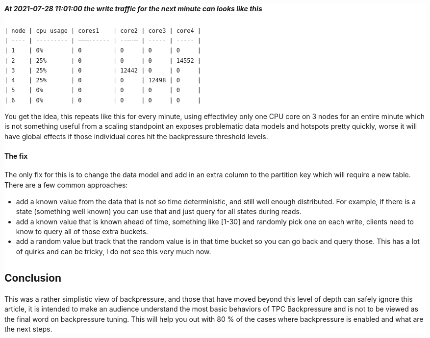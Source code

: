 ##### At 2021-07-28 11:01:00 the write traffic for the next minute can looks like this

```
| node | cpu usage | cores1    | core2 | core3 | core4 | 
| ---- | --------- | –––------ | --–-— | ----- | ----- | 
| 1    | 0%        | 0         | 0     | 0     | 0     |
| 2    | 25%       | 0         | 0     | 0     | 14552 |
| 3    | 25%       | 0         | 12442 | 0     | 0     |
| 4    | 25%       | 0         | 0     | 12498 | 0     |
| 5    | 0%        | 0         | 0     | 0     | 0     |
| 6    | 0%        | 0         | 0     | 0     | 0     |
```

You get the idea, this repeats like this for every minute, using effectivley only one CPU core on 3 nodes for an entire minute which is not something useful from a scaling standpoint an exposes problematic data models and hotspots pretty quickly, worse it will have global effects if those individual
cores hit the backpressure threshold levels.
    
#### The fix

The only fix for this is to change the data model and add in an extra column to the partition key which will require a new table. There are a few common approaches:

* add a known value from the data that is not so time deterministic, and still well enough distributed.  For example, if there is a state (something well known) you can use that and just query for all states during reads.
* add a known value that is known ahead of time, something like [1-30] and randomly pick one on each write, clients need to know to query all of those extra buckets.
* add a random value but track that the random value is in that time bucket so you can go back and query those. This has a lot of quirks and can be tricky, I do not see this very much now.

## Conclusion

This was a rather simplistic view of backpressure, and those that have moved beyond this level of depth can safely ignore this article, it is intended to make an audience understand the most basic behaviors of TPC Backpressure 
and is not to be viewed as the final word on backpressure tuning. This will help you out with 80 % of the cases where backpressure is enabled and what are the next steps.


